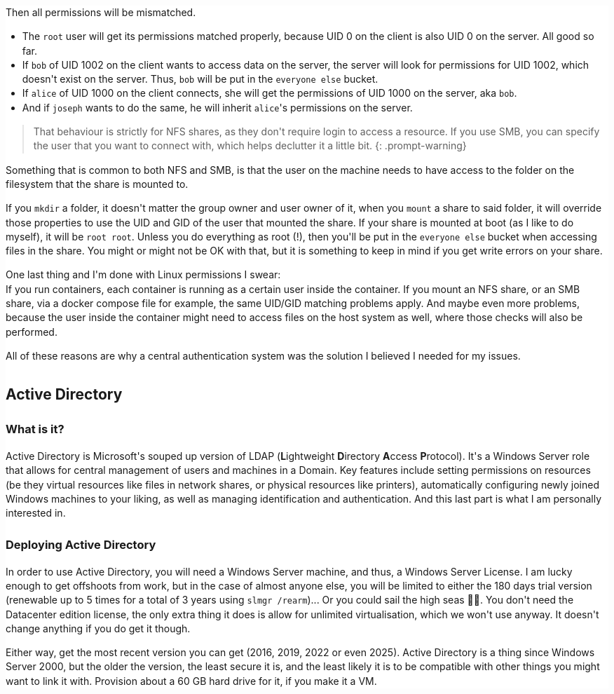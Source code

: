 Then all permissions will be mismatched.
- The `root` user will get its permissions matched properly, because UID 0 on the client is also UID 0 on the server. All good so far.
- If `bob` of UID 1002 on the client wants to access data on the server, the server will look for permissions for UID 1002, which doesn't exist on the server. Thus, `bob` will be put in the `everyone else` bucket.
- If `alice` of UID 1000 on the client connects, she will get the permissions of UID 1000 on the server, aka `bob`.
- And if `joseph` wants to do the same, he will inherit `alice`'s permissions on the server.

> That behaviour is strictly for NFS shares, as they don't require login to access a resource. If you use SMB, you can specify the user that you want to connect with, which helps declutter it a little bit.
{: .prompt-warning}

Something that is common to both NFS and SMB, is that the user on the machine needs to have access to the folder on the filesystem that the share is mounted to.

If you `mkdir` a folder, it doesn't matter the group owner and user owner of it, when you `mount` a share to said folder, it will override those properties to use the UID and GID of the user that mounted the share. If your share is mounted at boot (as I like to do myself), it will be `root root`. Unless you do everything as root (!), then you'll be put in the `everyone else` bucket when accessing files in the share. You might or might not be OK with that, but it is something to keep in mind if you get write errors on your share.

One last thing and I'm done with Linux permissions I swear: <br> If you run containers, each container is running as a certain user inside the container. If you mount an NFS share, or an SMB share, via a docker compose file for example, the same UID/GID matching problems apply. And maybe even more problems, because the user inside the container might need to access files on the host system as well, where those checks will also be performed.

All of these reasons are why a central authentication system was the solution I believed I needed for my issues.

## Active Directory
### What is it?
Active Directory is Microsoft's souped up version of LDAP (**L**ightweight **D**irectory **A**ccess **P**rotocol). It's a Windows Server role that allows for central management of users and machines in a Domain. Key features include setting permissions on resources (be they virtual resources like files in network shares, or physical resources like printers), automatically configuring newly joined Windows machines to your liking, as well as managing identification and authentication. And this last part is what I am personally interested in.

### Deploying Active Directory
In order to use Active Directory, you will need a Windows Server machine, and thus, a Windows Server License. I am lucky enough to get offshoots from work, but in the case of almost anyone else, you will be limited to either the 180 days trial version (renewable up to 5 times for a total of 3 years using `slmgr /rearm`)... Or you could sail the high seas :pirate_flag:. You don't need the Datacenter edition license, the only extra thing it does is allow for unlimited virtualisation, which we won't use anyway. It doesn't change anything if you do get it though.

Either way, get the most recent version you can get (2016, 2019, 2022 or even 2025). Active Directory is a thing since Windows Server 2000, but the older the version, the least secure it is, and the least likely it is to be compatible with other things you might want to link it with. Provision about a 60 GB hard drive for it, if you make it a VM.
